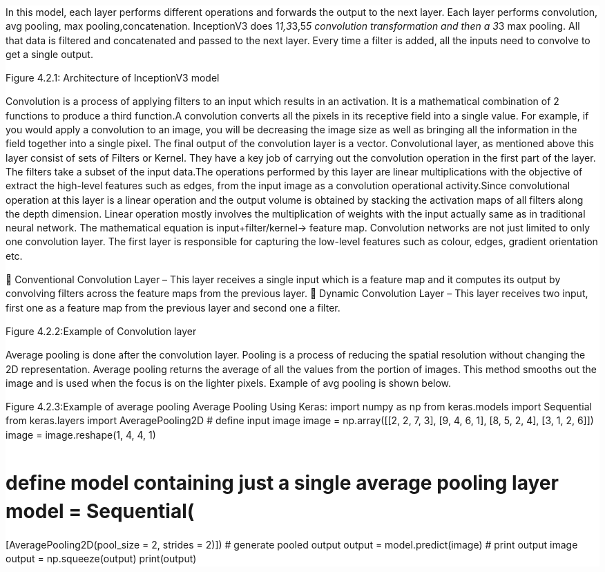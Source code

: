 In this model, each layer performs different operations and forwards the output to the next layer. Each layer performs convolution, avg pooling, max pooling,concatenation. InceptionV3 does 1*1,3*3,5*5 convolution transformation and then a 3*3 max pooling. All that data is filtered and concatenated and passed to the next layer. Every time a filter is added, all the inputs need to convolve to get a single output.


Figure 4.2.1: Architecture of InceptionV3 model
 

Convolution is a process of applying filters to an input which results in an activation. It is a mathematical combination of 2 functions to produce a third function.A convolution converts all the pixels in its receptive field into a single value. For example, if you would apply a convolution to an image, you will be decreasing the image size as well as bringing all the information in the field together into a single pixel. The final output of the convolution layer is a vector. Convolutional layer, as mentioned above this layer consist of sets of Filters or Kernel. They have a key job of carrying out the convolution operation in the first part of the layer.
The filters take a subset of the input data.The operations performed by this layer are linear multiplications with the objective of extract the high-level features such as edges, from the input image as a convolution operational activity.Since convolutional operation at this layer is a linear operation and the output volume is obtained by stacking the activation maps of all filters along the depth dimension. Linear operation mostly involves the multiplication of weights with the input actually same as in traditional neural network. The mathematical equation is input+filter/kernel→ feature map.
Convolution networks are not just limited to only one convolution layer. The first layer is responsible for capturing the low-level features such as colour, edges, gradient orientation etc.

	Conventional Convolution Layer – This layer receives a single input which is a feature map and it computes its output by convolving filters across the feature maps from the previous layer.
	Dynamic Convolution Layer – This layer receives two input, first one as a feature map from the previous layer and second one a filter.

Figure 4.2.2:Example of Convolution layer
 
Average pooling is done after the convolution layer. Pooling is a process of reducing the spatial resolution without changing the 2D representation. Average pooling returns the average of all the values from the portion of images. This method smooths out the image and is used when the focus is on the lighter pixels. Example of avg pooling is shown below.
 

Figure 4.2.3:Example of average pooling Average Pooling Using Keras:
import numpy as np
from keras.models import Sequential
from keras.layers import AveragePooling2D # define input image
image = np.array([[2, 2, 7, 3],
[9, 4, 6, 1],
[8, 5, 2, 4],
[3, 1, 2, 6]])
image = image.reshape(1, 4, 4, 1)
# define model containing just a single average pooling layer model = Sequential(
[AveragePooling2D(pool_size = 2, strides = 2)]) # generate pooled output
output = model.predict(image) # print output image
output = np.squeeze(output) print(output)
